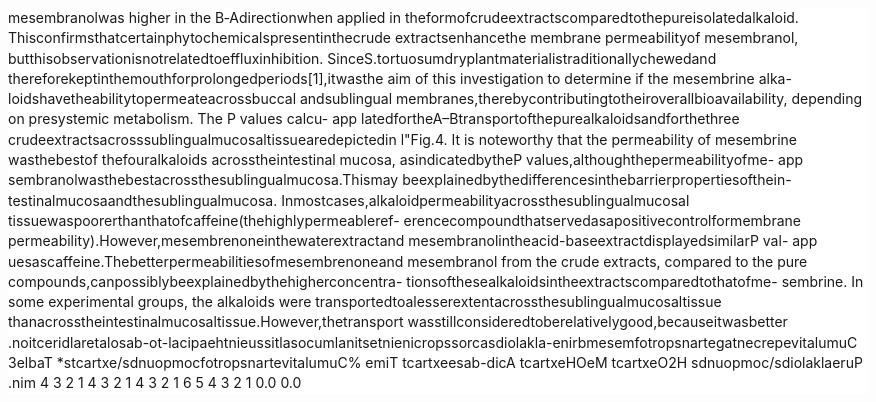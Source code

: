 mesembranolwas higher in the B‑Adirectionwhen applied in
theformofcrudeextractscomparedtothepureisolatedalkaloid.
Thisconfirmsthatcertainphytochemicalspresentinthecrude
extractsenhancethe membrane permeabilityof mesembranol,
butthisobservationisnotrelatedtoeffluxinhibition.
SinceS.tortuosumdryplantmaterialistraditionallychewedand
thereforekeptinthemouthforprolongedperiods[1],itwasthe
aim of this investigation to determine if the mesembrine alka-
loidshavetheabilitytopermeateacrossbuccal andsublingual
membranes,therebycontributingtotheiroverallbioavailability,
depending on presystemic metabolism. The P values calcu-
app
latedfortheA–Btransportofthepurealkaloidsandforthethree
crudeextractsacrosssublingualmucosaltissuearedepictedin
l"Fig.4. It is noteworthy that the permeability of mesembrine
wasthebestof thefouralkaloids acrosstheintestinal mucosa,
asindicatedbytheP values,althoughthepermeabilityofme- app
sembranolwasthebestacrossthesublingualmucosa.Thismay
beexplainedbythedifferencesinthebarrierpropertiesofthein-
testinalmucosaandthesublingualmucosa.
Inmostcases,alkaloidpermeabilityacrossthesublingualmucosal
tissuewaspoorerthanthatofcaffeine(thehighlypermeableref-
erencecompoundthatservedasapositivecontrolformembrane
permeability).However,mesembrenoneinthewaterextractand
mesembranolintheacid-baseextractdisplayedsimilarP val-
app
uesascaffeine.Thebetterpermeabilitiesofmesembrenoneand
mesembranol from the crude extracts, compared to the pure
compounds,canpossiblybeexplainedbythehigherconcentra-
tionsofthesealkaloidsintheextractscomparedtothatofme-
sembrine. In some experimental groups, the alkaloids were
transportedtoalesserextentacrossthesublingualmucosaltissue
thanacrosstheintestinalmucosaltissue.However,thetransport
wasstillconsideredtoberelativelygood,becauseitwasbetter
.noitceridlaretalosab-ot-lacipaehtnieussitlasocumlanitsetnienicropssorcasdiolakla-enirbmesemfotropsnartegatnecrepevitalumuC
3elbaT
*stcartxe/sdnuopmocfotropsnartevitalumuC%
emiT
tcartxeesab-dicA
tcartxeHOeM
tcartxeO2H
sdnuopmoc/sdiolaklaeruP
.nim
4
3
2
1
4
3
2
1
4
3
2
1
6
5
4
3
2
1
0.0
0.0